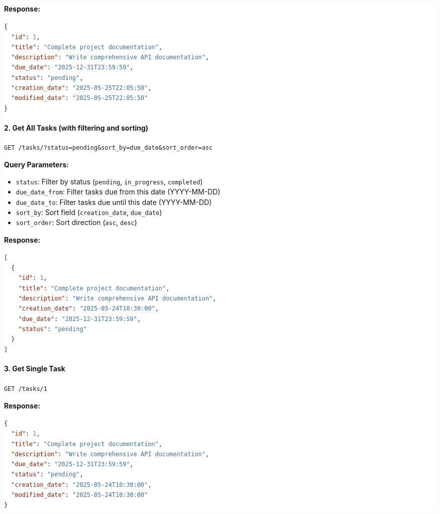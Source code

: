 **Response:**

```json
{
  "id": 1,
  "title": "Complete project documentation",
  "description": "Write comprehensive API documentation",
  "due_date": "2025-12-31T23:59:59",
  "status": "pending",
  "creation_date": "2025-05-25T22:05:50",
  "modified_date": "2025-05-25T22:05:50"
}
```

#### 2. Get All Tasks (with filtering and sorting)

```http
GET /tasks/?status=pending&sort_by=due_date&sort_order=asc
```

**Query Parameters:**

- `status`: Filter by status (`pending`, `in_progress`, `completed`)
- `due_date_from`: Filter tasks due from this date (YYYY-MM-DD)
- `due_date_to`: Filter tasks due until this date (YYYY-MM-DD)
- `sort_by`: Sort field (`creation_date`, `due_date`)
- `sort_order`: Sort direction (`asc`, `desc`)

**Response:**

```json
[
  {
    "id": 1,
    "title": "Complete project documentation",
    "description": "Write comprehensive API documentation",
    "creation_date": "2025-05-24T10:30:00",
    "due_date": "2025-12-31T23:59:59",
    "status": "pending"
  }
]
```

#### 3. Get Single Task

```http
GET /tasks/1
```

**Response:**

```json
{
  "id": 1,
  "title": "Complete project documentation",
  "description": "Write comprehensive API documentation",
  "due_date": "2025-12-31T23:59:59",
  "status": "pending",
  "creation_date": "2025-05-24T10:30:00",
  "modified_date": "2025-05-24T10:30:00"
}
```
